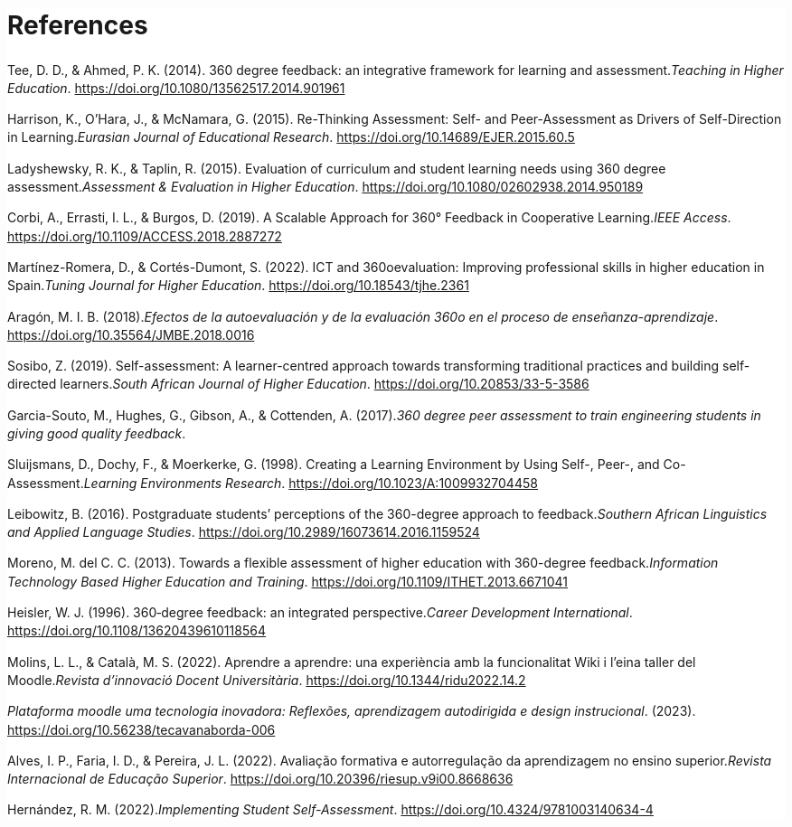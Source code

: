 # **References**

Tee, D. D., & Ahmed, P. K. (2014). 360 degree feedback: an integrative framework for learning and assessment.*Teaching in Higher Education*. https://doi.org/10.1080/13562517.2014.901961

Harrison, K., O’Hara, J., & McNamara, G. (2015). Re-Thinking Assessment: Self- and Peer-Assessment as Drivers of Self-Direction in Learning.*Eurasian Journal of Educational Research*. https://doi.org/10.14689/EJER.2015.60.5

Ladyshewsky, R. K., & Taplin, R. (2015). Evaluation of curriculum and student learning needs using 360 degree assessment.*Assessment & Evaluation in Higher Education*. https://doi.org/10.1080/02602938.2014.950189

Corbi, A., Errasti, I. L., & Burgos, D. (2019). A Scalable Approach for 360° Feedback in Cooperative Learning.*IEEE Access*. https://doi.org/10.1109/ACCESS.2018.2887272

Martínez-Romera, D., & Cortés-Dumont, S. (2022). ICT and 360oevaluation: Improving professional skills in higher education in Spain.*Tuning Journal for Higher Education*. https://doi.org/10.18543/tjhe.2361

Aragón, M. I. B. (2018).*Efectos de la autoevaluación y de la evaluación 360o en el proceso de enseñanza-aprendizaje*. https://doi.org/10.35564/JMBE.2018.0016

Sosibo, Z. (2019). Self-assessment: A learner-centred approach towards transforming traditional practices and building self-directed learners.*South African Journal of Higher Education*. https://doi.org/10.20853/33-5-3586

Garcia-Souto, M., Hughes, G., Gibson, A., & Cottenden, A. (2017).*360 degree peer assessment to train engineering students in giving good quality feedback*.

Sluijsmans, D., Dochy, F., & Moerkerke, G. (1998). Creating a Learning Environment by Using Self-, Peer-, and Co-Assessment.*Learning Environments Research*. https://doi.org/10.1023/A:1009932704458

Leibowitz, B. (2016). Postgraduate students’ perceptions of the 360-degree approach to feedback.*Southern African Linguistics and Applied Language Studies*. https://doi.org/10.2989/16073614.2016.1159524

Moreno, M. del C. C. (2013). Towards a flexible assessment of higher education with 360-degree feedback.*Information Technology Based Higher Education and Training*. https://doi.org/10.1109/ITHET.2013.6671041

Heisler, W. J. (1996). 360‐degree feedback: an integrated perspective.*Career Development International*. https://doi.org/10.1108/13620439610118564

Molins, L. L., & Català, M. S. (2022). Aprendre a aprendre: una experiència amb la funcionalitat Wiki i l’eina taller del Moodle.*Revista d’innovació Docent Universitària*. https://doi.org/10.1344/ridu2022.14.2

*Plataforma moodle uma tecnologia inovadora: Reflexões, aprendizagem autodirigida e design instrucional*. (2023). https://doi.org/10.56238/tecavanaborda-006

Alves, I. P., Faria, I. D., & Pereira, J. L. (2022). Avaliação formativa e autorregulação da aprendizagem no ensino superior.*Revista Internacional de Educação Superior*. https://doi.org/10.20396/riesup.v9i00.8668636

Hernández, R. M. (2022).*Implementing Student Self-Assessment*. https://doi.org/10.4324/9781003140634-4
